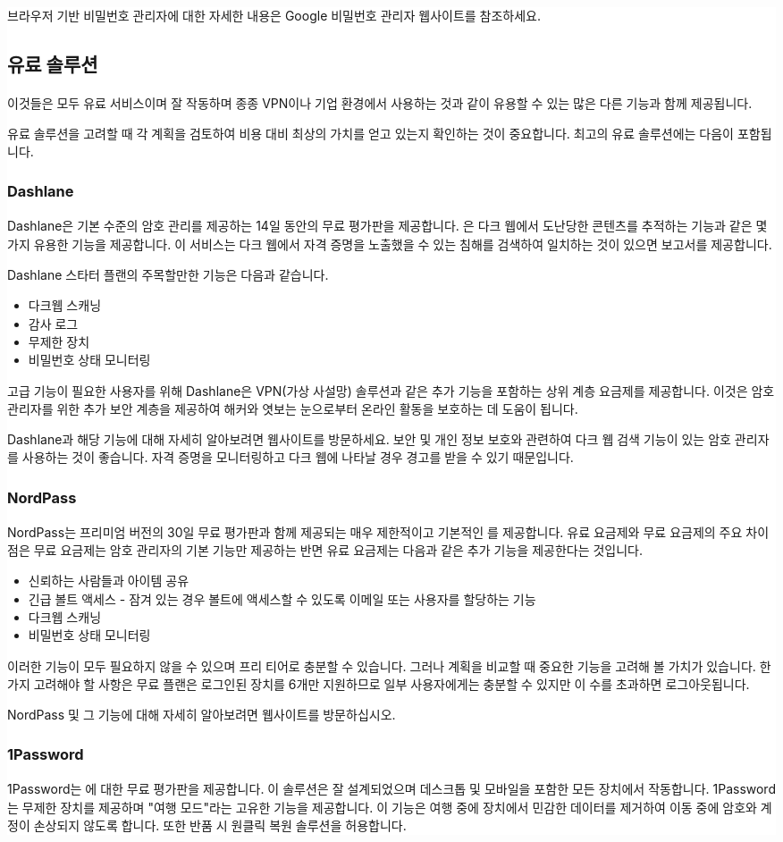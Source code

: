 브라우저 기반 비밀번호 관리자에 대한 자세한 내용은 Google 비밀번호 관리자 웹사이트를 참조하세요. <PageLink title="passwords.google.com" url="https://passwords.google.com/"></PageLink>

## 유료 솔루션

<Media source="https://cdn.xanzhu.com/v1/password-managers/t3.webp" credit="Dashlane, NordPass, 1Password / Xanzhu" alt="유료 Password Manager 로고 Dashlane, NordPass, 1비밀번호"></Media>

이것들은 모두 유료 서비스이며 잘 작동하며 종종 VPN이나 기업 환경에서 사용하는 것과 같이 유용할 수 있는 많은 다른 기능과 함께 제공됩니다.

유료 솔루션을 고려할 때 각 계획을 검토하여 비용 대비 최상의 가치를 얻고 있는지 확인하는 것이 중요합니다. 최고의 유료 솔루션에는 다음이 포함됩니다.

### Dashlane

Dashlane은 기본 수준의 암호 관리를 제공하는 14일 동안의 무료 평가판을 제공합니다. <PageLink title="스타터 플랜" url="https://www.dashlane.com/pricing"></PageLink> 은 다크 웹에서 도난당한 콘텐츠를 추적하는 기능과 같은 몇 가지 유용한 기능을 제공합니다. 이 서비스는 다크 웹에서 자격 증명을 노출했을 수 있는 침해를 검색하여 일치하는 것이 있으면 보고서를 제공합니다.

Dashlane 스타터 플랜의 주목할만한 기능은 다음과 같습니다.

- 다크웹 스캐닝
- 감사 로그
- 무제한 장치
- 비밀번호 상태 모니터링

고급 기능이 필요한 사용자를 위해 Dashlane은 VPN(가상 사설망) 솔루션과 같은 추가 기능을 포함하는 상위 계층 요금제를 제공합니다. 이것은 암호 관리자를 위한 추가 보안 계층을 제공하여 해커와 엿보는 눈으로부터 온라인 활동을 보호하는 데 도움이 됩니다.

Dashlane과 해당 기능에 대해 자세히 알아보려면 <PageLink title="dashlane.com" url="https://www.dashlane.com"></PageLink> 웹사이트를 방문하세요.
보안 및 개인 정보 보호와 관련하여 다크 웹 검색 기능이 있는 암호 관리자를 사용하는 것이 좋습니다. 자격 증명을 모니터링하고 다크 웹에 나타날 경우 경고를 받을 수 있기 때문입니다.

### NordPass

NordPass는 프리미엄 버전의 30일 무료 평가판과 함께 제공되는 매우 제한적이고 기본적인 <PageLink title="무료 요금제" url="https://nordpass.com/plans/"></PageLink> 를 제공합니다. 유료 요금제와 무료 요금제의 주요 차이점은 무료 요금제는 암호 관리자의 기본 기능만 제공하는 반면 유료 요금제는 다음과 같은 추가 기능을 제공한다는 것입니다.

- 신뢰하는 사람들과 아이템 공유
- 긴급 볼트 액세스 - 잠겨 있는 경우 볼트에 액세스할 수 있도록 이메일 또는 사용자를 할당하는 기능
- 다크웹 스캐닝
- 비밀번호 상태 모니터링

이러한 기능이 모두 필요하지 않을 수 있으며 프리 티어로 충분할 수 있습니다. 그러나 계획을 비교할 때 중요한 기능을 고려해 볼 가치가 있습니다. 한 가지 고려해야 할 사항은 무료 플랜은 로그인된 장치를 6개만 지원하므로 일부 사용자에게는 충분할 수 있지만 이 수를 초과하면 로그아웃됩니다.

NordPass 및 그 기능에 대해 자세히 알아보려면 <PageLink title="nordpass.com" url="https://nordpass.com"></PageLink> 웹사이트를 방문하십시오.

### 1Password

1Password는 <PageLink title="프리미엄 요금제" url="https://1password.com/sign-up/"></PageLink> 에 대한 무료 평가판을 제공합니다. 이 솔루션은 잘 설계되었으며 데스크톱 및 모바일을 포함한 모든 장치에서 작동합니다. 1Password는 무제한 장치를 제공하며 "여행 모드"라는 고유한 기능을 제공합니다. 이 기능은 여행 중에 장치에서 민감한 데이터를 제거하여 이동 중에 암호와 계정이 손상되지 않도록 합니다. 또한 반품 시 원클릭 복원 솔루션을 허용합니다.
